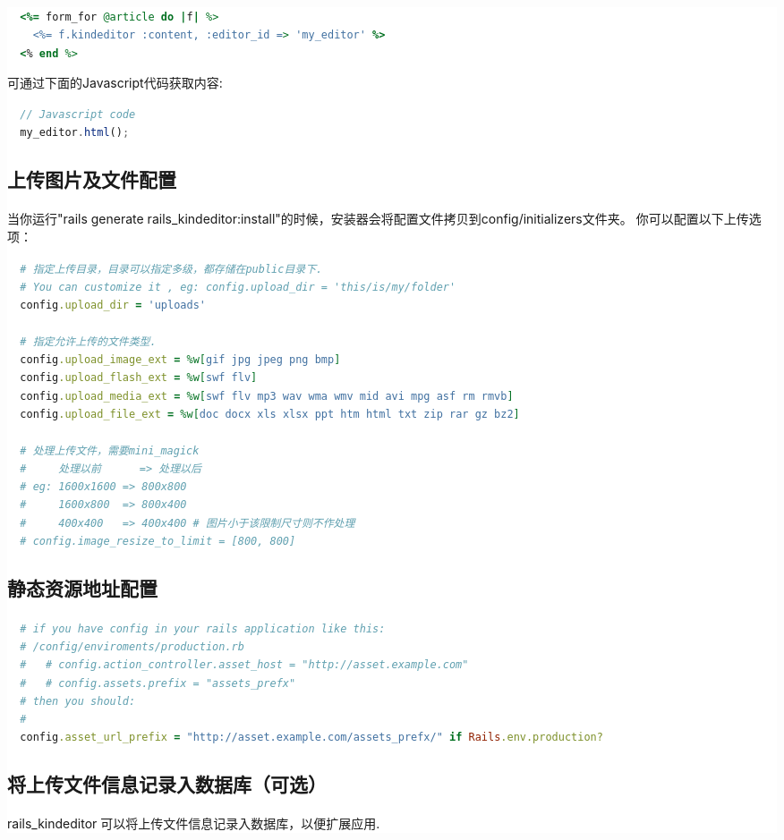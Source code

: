 ```ruby
  <%= form_for @article do |f| %>
    <%= f.kindeditor :content, :editor_id => 'my_editor' %>
  <% end %>
```

可通过下面的Javascript代码获取内容:

```javascript
  // Javascript code
  my_editor.html();
```

## 上传图片及文件配置

当你运行"rails generate rails_kindeditor:install"的时候，安装器会将配置文件拷贝到config/initializers文件夹。
你可以配置以下上传选项：

```ruby
  # 指定上传目录，目录可以指定多级，都存储在public目录下.
  # You can customize it , eg: config.upload_dir = 'this/is/my/folder'
  config.upload_dir = 'uploads'

  # 指定允许上传的文件类型.
  config.upload_image_ext = %w[gif jpg jpeg png bmp]
  config.upload_flash_ext = %w[swf flv]
  config.upload_media_ext = %w[swf flv mp3 wav wma wmv mid avi mpg asf rm rmvb]
  config.upload_file_ext = %w[doc docx xls xlsx ppt htm html txt zip rar gz bz2]

  # 处理上传文件，需要mini_magick
  #     处理以前      => 处理以后
  # eg: 1600x1600 => 800x800
  #     1600x800  => 800x400
  #     400x400   => 400x400 # 图片小于该限制尺寸则不作处理
  # config.image_resize_to_limit = [800, 800]
```

## 静态资源地址配置

```ruby
  # if you have config in your rails application like this:
  # /config/enviroments/production.rb
  #   # config.action_controller.asset_host = "http://asset.example.com"
  #   # config.assets.prefix = "assets_prefx"
  # then you should:
  #
  config.asset_url_prefix = "http://asset.example.com/assets_prefx/" if Rails.env.production?
```


## 将上传文件信息记录入数据库（可选）

rails_kindeditor 可以将上传文件信息记录入数据库，以便扩展应用.
